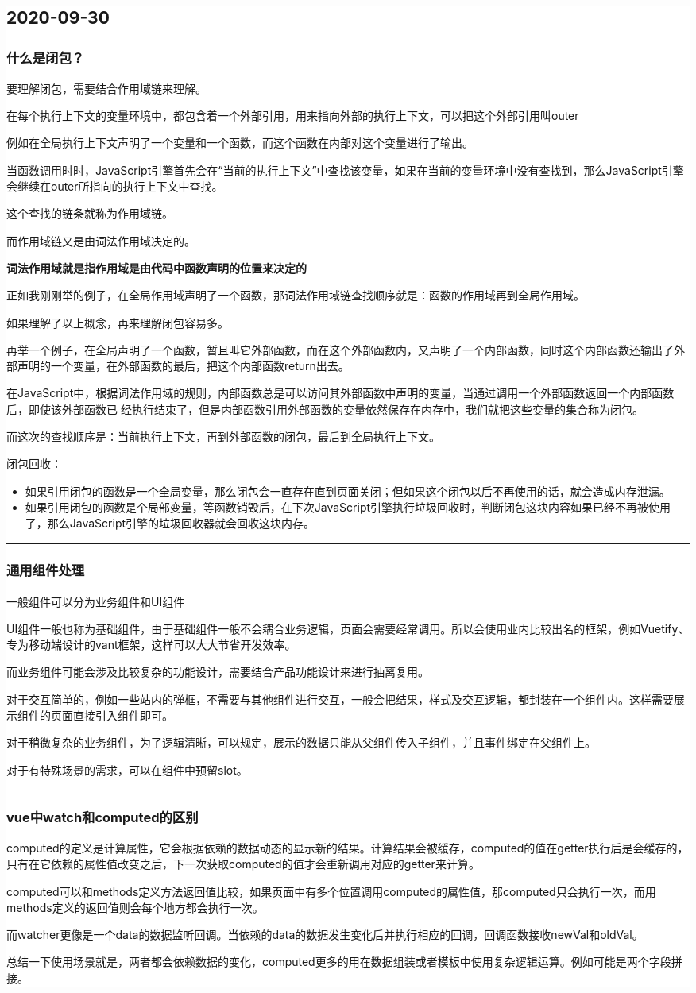 ## 2020-09-30

### 什么是闭包？

要理解闭包，需要结合作用域链来理解。

在每个执行上下文的变量环境中，都包含着一个外部引用，用来指向外部的执行上下文，可以把这个外部引用叫outer

例如在全局执行上下文声明了一个变量和一个函数，而这个函数在内部对这个变量进行了输出。

当函数调用时时，JavaScript引擎⾸先会在“当前的执⾏上下⽂”中查找该变量，如果在当前的变量环境中没有查找到，那么JavaScript引擎会继续在outer所指向的执⾏上下⽂中查找。

这个查找的链条就称为作⽤域链。

而作⽤域链又是由词法作⽤域决定的。

**词法作⽤域就是指作⽤域是由代码中函数声明的位置来决定的**

正如我刚刚举的例子，在全局作用域声明了一个函数，那词法作⽤域链查找顺序就是：函数的作用域再到全局作用域。

如果理解了以上概念，再来理解闭包容易多。

再举一个例子，在全局声明了一个函数，暂且叫它外部函数，而在这个外部函数内，又声明了一个内部函数，同时这个内部函数还输出了外部声明的一个变量，在外部函数的最后，把这个内部函数return出去。

在JavaScript中，根据词法作⽤域的规则，内部函数总是可以访问其外部函数中声明的变量，当通过调⽤⼀个外部函数返回⼀个内部函数后，即使该外部函数已
经执⾏结束了，但是内部函数引⽤外部函数的变量依然保存在内存中，我们就把这些变量的集合称为闭包。

而这次的查找顺序是：当前执行上下文，再到外部函数的闭包，最后到全局执行上下文。

闭包回收：
- 如果引⽤闭包的函数是⼀个全局变量，那么闭包会⼀直存在直到⻚⾯关闭；但如果这个闭包以后不再使⽤的话，就会造成内存泄漏。
- 如果引⽤闭包的函数是个局部变量，等函数销毁后，在下次JavaScript引擎执⾏垃圾回收时，判断闭包这块内容如果已经不再被使⽤了，那么JavaScript引擎的垃圾回收器就会回收这块内存。
---
### 通用组件处理

一般组件可以分为业务组件和UI组件

UI组件一般也称为基础组件，由于基础组件一般不会耦合业务逻辑，页面会需要经常调用。所以会使用业内比较出名的框架，例如Vuetify、专为移动端设计的vant框架，这样可以大大节省开发效率。

而业务组件可能会涉及比较复杂的功能设计，需要结合产品功能设计来进行抽离复用。

对于交互简单的，例如一些站内的弹框，不需要与其他组件进行交互，一般会把结果，样式及交互逻辑，都封装在一个组件内。这样需要展示组件的页面直接引入组件即可。

对于稍微复杂的业务组件，为了逻辑清晰，可以规定，展示的数据只能从父组件传入子组件，并且事件绑定在父组件上。

对于有特殊场景的需求，可以在组件中预留slot。

---
### vue中watch和computed的区别

computed的定义是计算属性，它会根据依赖的数据动态的显示新的结果。计算结果会被缓存，computed的值在getter执行后是会缓存的，只有在它依赖的属性值改变之后，下一次获取computed的值才会重新调用对应的getter来计算。

computed可以和methods定义方法返回值比较，如果页面中有多个位置调用computed的属性值，那computed只会执行一次，而用methods定义的返回值则会每个地方都会执行一次。

而watcher更像是一个data的数据监听回调。当依赖的data的数据发生变化后并执行相应的回调，回调函数接收newVal和oldVal。

总结一下使用场景就是，两者都会依赖数据的变化，computed更多的用在数据组装或者模板中使用复杂逻辑运算。例如可能是两个字段拼接。
